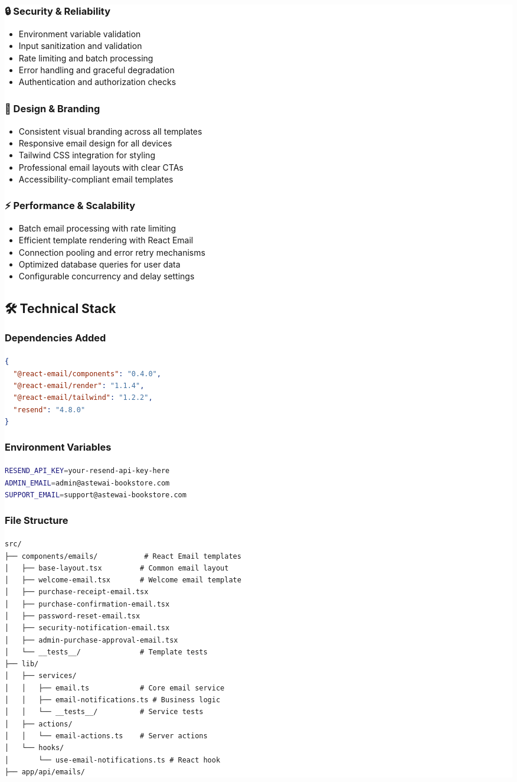 ### 🔒 Security & Reliability
- Environment variable validation
- Input sanitization and validation
- Rate limiting and batch processing
- Error handling and graceful degradation
- Authentication and authorization checks

### 🎨 Design & Branding
- Consistent visual branding across all templates
- Responsive email design for all devices
- Tailwind CSS integration for styling
- Professional email layouts with clear CTAs
- Accessibility-compliant email templates

### ⚡ Performance & Scalability
- Batch email processing with rate limiting
- Efficient template rendering with React Email
- Connection pooling and error retry mechanisms
- Optimized database queries for user data
- Configurable concurrency and delay settings

## 🛠️ Technical Stack

### Dependencies Added
```json
{
  "@react-email/components": "0.4.0",
  "@react-email/render": "1.1.4",
  "@react-email/tailwind": "1.2.2",
  "resend": "4.8.0"
}
```

### Environment Variables
```bash
RESEND_API_KEY=your-resend-api-key-here
ADMIN_EMAIL=admin@astewai-bookstore.com
SUPPORT_EMAIL=support@astewai-bookstore.com
```

### File Structure
```
src/
├── components/emails/           # React Email templates
│   ├── base-layout.tsx         # Common email layout
│   ├── welcome-email.tsx       # Welcome email template
│   ├── purchase-receipt-email.tsx
│   ├── purchase-confirmation-email.tsx
│   ├── password-reset-email.tsx
│   ├── security-notification-email.tsx
│   ├── admin-purchase-approval-email.tsx
│   └── __tests__/              # Template tests
├── lib/
│   ├── services/
│   │   ├── email.ts            # Core email service
│   │   ├── email-notifications.ts # Business logic
│   │   └── __tests__/          # Service tests
│   ├── actions/
│   │   └── email-actions.ts    # Server actions
│   └── hooks/
│       └── use-email-notifications.ts # React hook
├── app/api/emails/
```